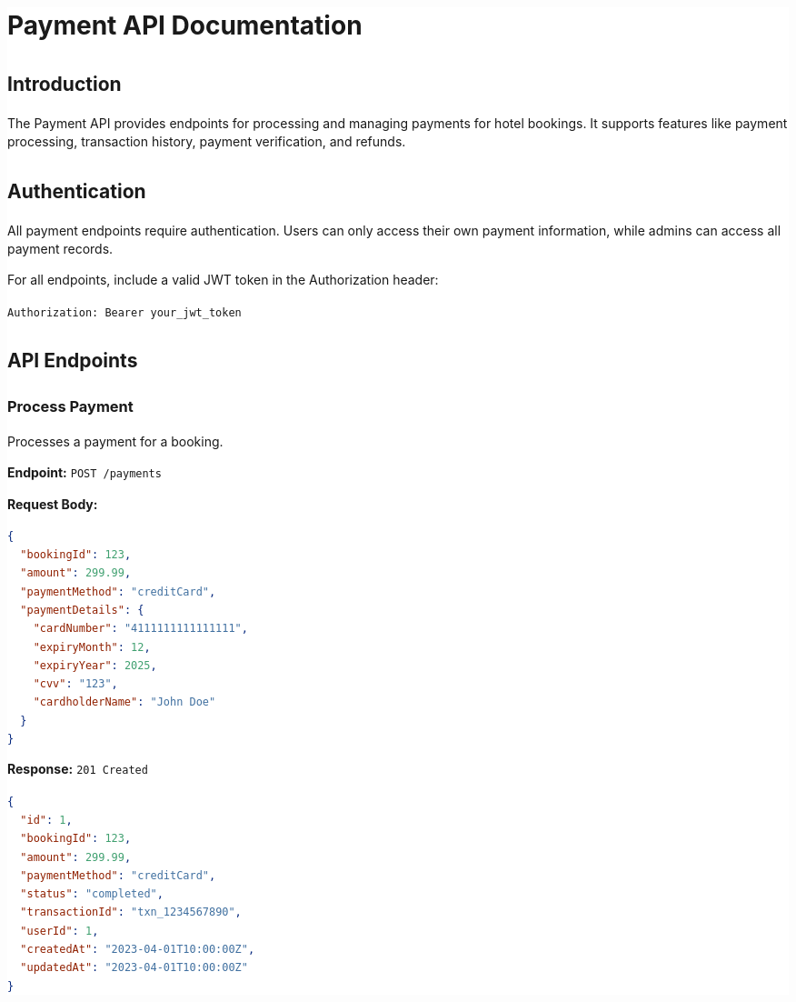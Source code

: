 # Payment API Documentation

## Introduction

The Payment API provides endpoints for processing and managing payments for hotel bookings. It supports features like payment processing, transaction history, payment verification, and refunds.

## Authentication

All payment endpoints require authentication. Users can only access their own payment information, while admins can access all payment records.

For all endpoints, include a valid JWT token in the Authorization header:

```
Authorization: Bearer your_jwt_token
```

## API Endpoints

### Process Payment

Processes a payment for a booking.

**Endpoint:** `POST /payments`

**Request Body:**
```json
{
  "bookingId": 123,
  "amount": 299.99,
  "paymentMethod": "creditCard",
  "paymentDetails": {
    "cardNumber": "4111111111111111",
    "expiryMonth": 12,
    "expiryYear": 2025,
    "cvv": "123",
    "cardholderName": "John Doe"
  }
}
```

**Response:** `201 Created`
```json
{
  "id": 1,
  "bookingId": 123,
  "amount": 299.99,
  "paymentMethod": "creditCard",
  "status": "completed",
  "transactionId": "txn_1234567890",
  "userId": 1,
  "createdAt": "2023-04-01T10:00:00Z",
  "updatedAt": "2023-04-01T10:00:00Z"
}
```
